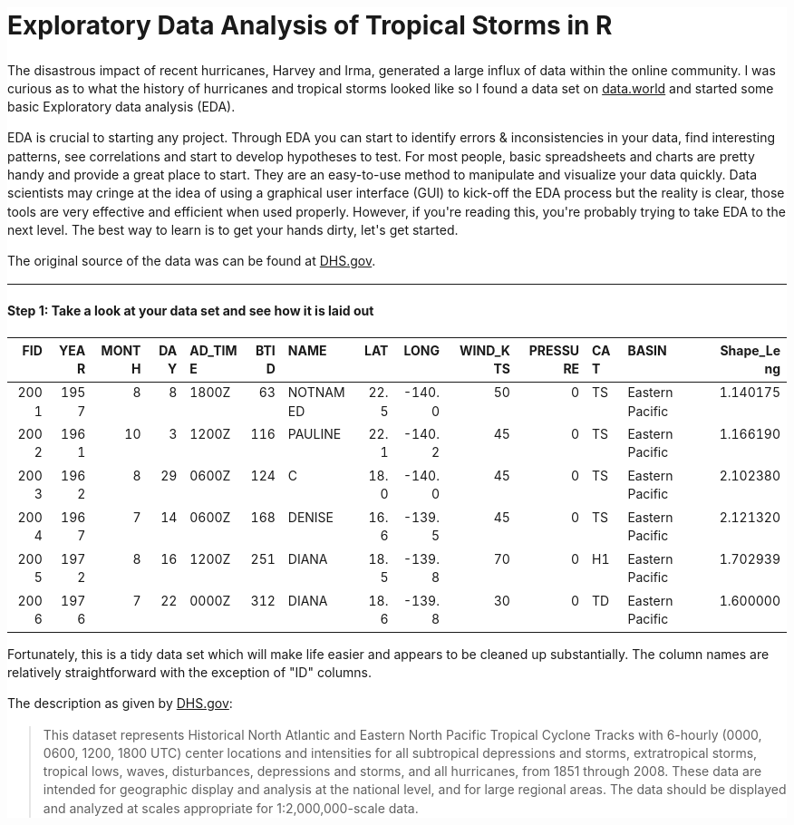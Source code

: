 


# Exploratory Data Analysis of Tropical Storms in R  

The disastrous impact of recent hurricanes, Harvey and Irma, generated a large influx of data within the online community. I was curious as to what the history of hurricanes and tropical storms looked like so I found a data set on [data.world](https://data.world/dhs/historical-tropical-storm) and started some basic Exploratory data analysis (EDA).  


EDA is crucial to starting any project. Through EDA you can start to identify errors & inconsistencies in your data, find interesting patterns, see correlations and start to develop hypotheses to test. For most people, basic spreadsheets and charts are pretty handy and provide a great place to start. They are an easy-to-use method to manipulate and visualize your data quickly. Data scientists may cringe at the idea of using a graphical user interface (GUI) to kick-off the EDA process but the reality is clear, those tools are very effective and efficient when used properly. However, if you're reading this, you're probably trying to take EDA to the next level. The best way to learn is to get your hands dirty, let's get started.  


The original source of the data was can be found at [DHS.gov](https://hifld-dhs-gii.opendata.arcgis.com/datasets/3ea21accbfab4ed8b14ede2e802cc2ec_0).  


----


#### Step 1:  Take a look at your data set and see how it is laid out  



|  FID| YEAR| MONTH| DAY|AD_TIME | BTID|NAME     |  LAT|   LONG| WIND_KTS| PRESSURE|CAT |BASIN           | Shape_Leng|
|----:|----:|-----:|---:|:-------|----:|:--------|----:|------:|--------:|--------:|:---|:---------------|----------:|
| 2001| 1957|     8|   8|1800Z   |   63|NOTNAMED | 22.5| -140.0|       50|        0|TS  |Eastern Pacific |   1.140175|
| 2002| 1961|    10|   3|1200Z   |  116|PAULINE  | 22.1| -140.2|       45|        0|TS  |Eastern Pacific |   1.166190|
| 2003| 1962|     8|  29|0600Z   |  124|C        | 18.0| -140.0|       45|        0|TS  |Eastern Pacific |   2.102380|
| 2004| 1967|     7|  14|0600Z   |  168|DENISE   | 16.6| -139.5|       45|        0|TS  |Eastern Pacific |   2.121320|
| 2005| 1972|     8|  16|1200Z   |  251|DIANA    | 18.5| -139.8|       70|        0|H1  |Eastern Pacific |   1.702939|
| 2006| 1976|     7|  22|0000Z   |  312|DIANA    | 18.6| -139.8|       30|        0|TD  |Eastern Pacific |   1.600000|
  
  
Fortunately, this is a tidy data set which will make life easier and appears to be cleaned up substantially. The column names are relatively straightforward with the exception of "ID" columns.

The description as given by [DHS.gov](https://hifld-dhs-gii.opendata.arcgis.com/datasets/3ea21accbfab4ed8b14ede2e802cc2ec_0): 

>This dataset represents Historical North Atlantic and Eastern North Pacific Tropical Cyclone Tracks with 6-hourly (0000, 0600, 1200, 1800 UTC) center locations and intensities for all subtropical depressions and storms, extratropical storms, tropical lows, waves, disturbances, depressions and storms, and all hurricanes, from 1851 through 2008. These data are intended for geographic display and analysis at the national level, and for large regional areas. The data should be displayed and analyzed at scales appropriate for 1:2,000,000-scale data.  
